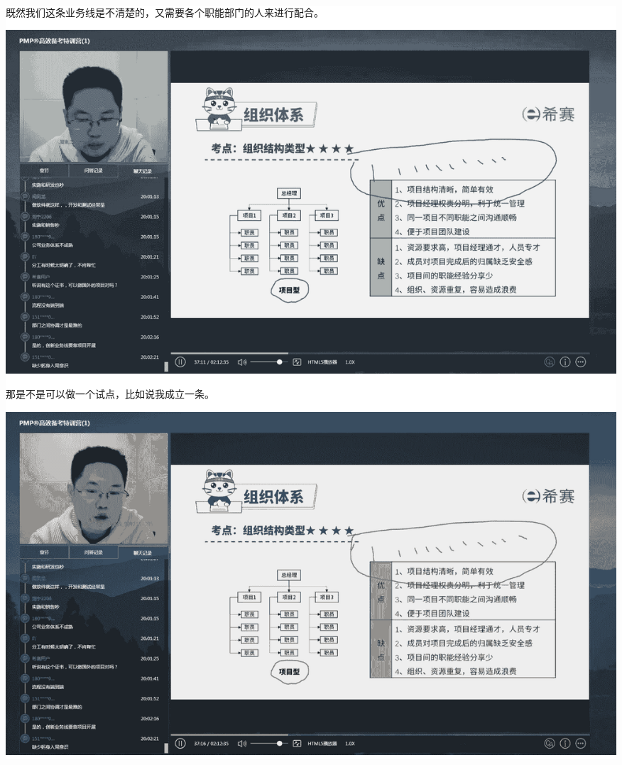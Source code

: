 既然我们这条业务线是不清楚的，又需要各个职能部门的人来进行配合。

![](img/71f12eed04459d8621b3642938aea71c_148.png)

那是不是可以做一个试点，比如说我成立一条。

![](img/71f12eed04459d8621b3642938aea71c_150.png)
